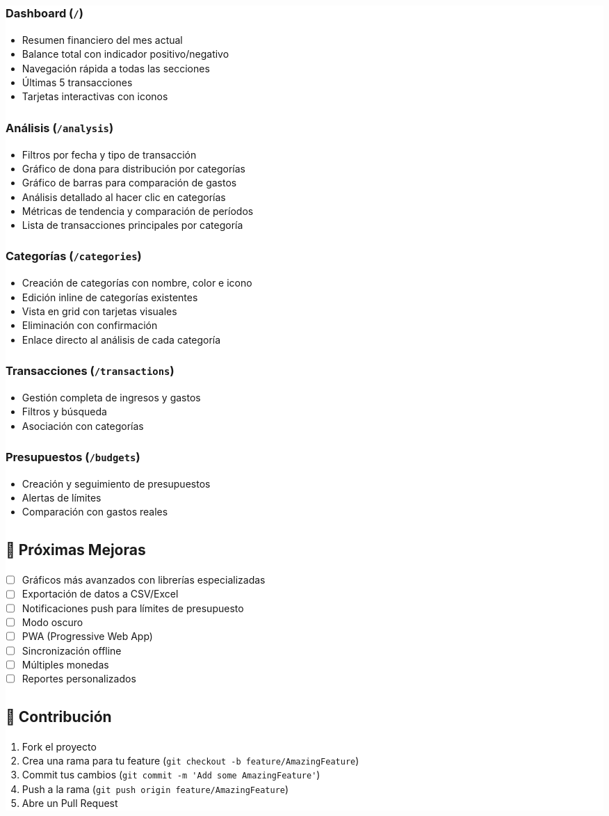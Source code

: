 ### Dashboard (`/`)
- Resumen financiero del mes actual
- Balance total con indicador positivo/negativo
- Navegación rápida a todas las secciones
- Últimas 5 transacciones
- Tarjetas interactivas con iconos

### Análisis (`/analysis`)
- Filtros por fecha y tipo de transacción
- Gráfico de dona para distribución por categorías
- Gráfico de barras para comparación de gastos
- Análisis detallado al hacer clic en categorías
- Métricas de tendencia y comparación de períodos
- Lista de transacciones principales por categoría

### Categorías (`/categories`)
- Creación de categorías con nombre, color e icono
- Edición inline de categorías existentes
- Vista en grid con tarjetas visuales
- Eliminación con confirmación
- Enlace directo al análisis de cada categoría

### Transacciones (`/transactions`)
- Gestión completa de ingresos y gastos
- Filtros y búsqueda
- Asociación con categorías

### Presupuestos (`/budgets`)
- Creación y seguimiento de presupuestos
- Alertas de límites
- Comparación con gastos reales

## 🎯 Próximas Mejoras

- [ ] Gráficos más avanzados con librerías especializadas
- [ ] Exportación de datos a CSV/Excel
- [ ] Notificaciones push para límites de presupuesto
- [ ] Modo oscuro
- [ ] PWA (Progressive Web App)
- [ ] Sincronización offline
- [ ] Múltiples monedas
- [ ] Reportes personalizados

## 🤝 Contribución

1. Fork el proyecto
2. Crea una rama para tu feature (`git checkout -b feature/AmazingFeature`)
3. Commit tus cambios (`git commit -m 'Add some AmazingFeature'`)
4. Push a la rama (`git push origin feature/AmazingFeature`)
5. Abre un Pull Request
